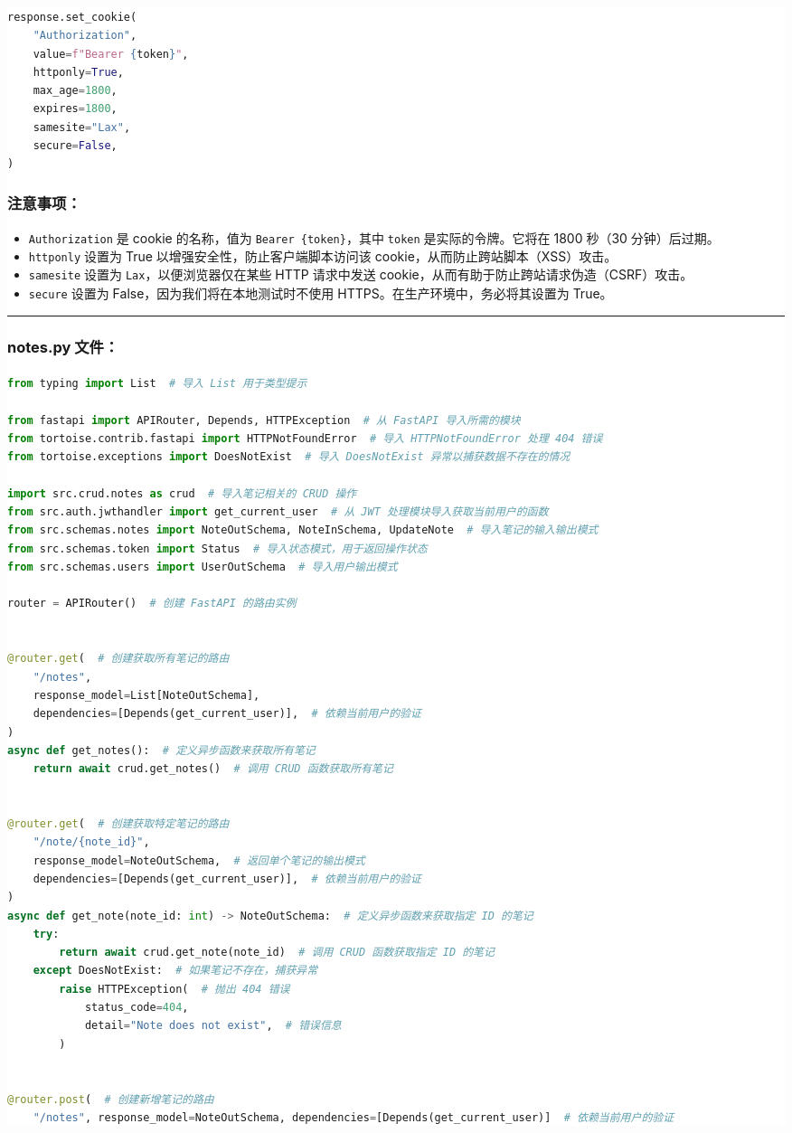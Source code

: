 ```python
response.set_cookie(
    "Authorization",
    value=f"Bearer {token}",
    httponly=True,
    max_age=1800,
    expires=1800,
    samesite="Lax",
    secure=False,
)
```

### **注意事项：**

- `Authorization` 是 cookie 的名称，值为 `Bearer {token}`，其中 `token` 是实际的令牌。它将在 1800 秒（30 分钟）后过期。
- `httponly` 设置为 True 以增强安全性，防止客户端脚本访问该 cookie，从而防止跨站脚本（XSS）攻击。
- `samesite` 设置为 `Lax`，以便浏览器仅在某些 HTTP 请求中发送 cookie，从而有助于防止跨站请求伪造（CSRF）攻击。
- `secure` 设置为 False，因为我们将在本地测试时不使用 HTTPS。在生产环境中，务必将其设置为 True。

---

### **notes.py** 文件：

```python
from typing import List  # 导入 List 用于类型提示

from fastapi import APIRouter, Depends, HTTPException  # 从 FastAPI 导入所需的模块
from tortoise.contrib.fastapi import HTTPNotFoundError  # 导入 HTTPNotFoundError 处理 404 错误
from tortoise.exceptions import DoesNotExist  # 导入 DoesNotExist 异常以捕获数据不存在的情况

import src.crud.notes as crud  # 导入笔记相关的 CRUD 操作
from src.auth.jwthandler import get_current_user  # 从 JWT 处理模块导入获取当前用户的函数
from src.schemas.notes import NoteOutSchema, NoteInSchema, UpdateNote  # 导入笔记的输入输出模式
from src.schemas.token import Status  # 导入状态模式，用于返回操作状态
from src.schemas.users import UserOutSchema  # 导入用户输出模式

router = APIRouter()  # 创建 FastAPI 的路由实例


@router.get(  # 创建获取所有笔记的路由
    "/notes",
    response_model=List[NoteOutSchema],
    dependencies=[Depends(get_current_user)],  # 依赖当前用户的验证
)
async def get_notes():  # 定义异步函数来获取所有笔记
    return await crud.get_notes()  # 调用 CRUD 函数获取所有笔记


@router.get(  # 创建获取特定笔记的路由
    "/note/{note_id}",
    response_model=NoteOutSchema,  # 返回单个笔记的输出模式
    dependencies=[Depends(get_current_user)],  # 依赖当前用户的验证
)
async def get_note(note_id: int) -> NoteOutSchema:  # 定义异步函数来获取指定 ID 的笔记
    try:
        return await crud.get_note(note_id)  # 调用 CRUD 函数获取指定 ID 的笔记
    except DoesNotExist:  # 如果笔记不存在，捕获异常
        raise HTTPException(  # 抛出 404 错误
            status_code=404,
            detail="Note does not exist",  # 错误信息
        )


@router.post(  # 创建新增笔记的路由
    "/notes", response_model=NoteOutSchema, dependencies=[Depends(get_current_user)]  # 依赖当前用户的验证
```